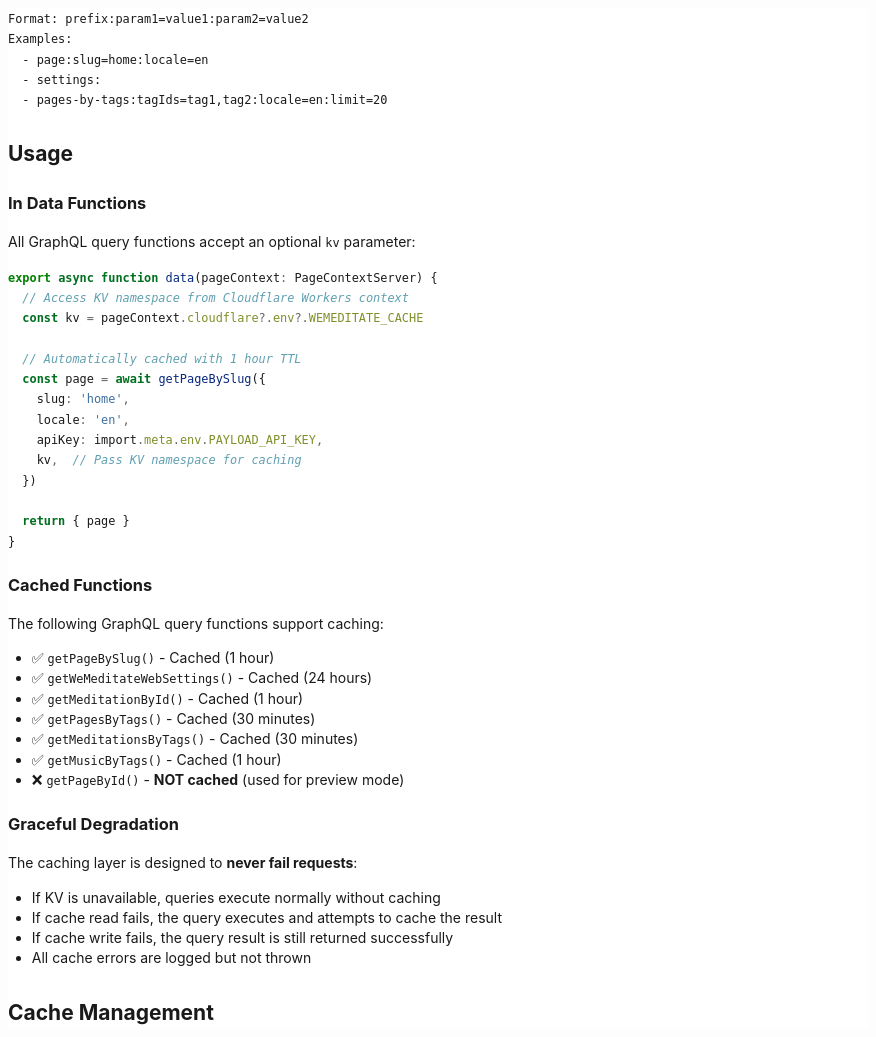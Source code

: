 ```
Format: prefix:param1=value1:param2=value2
Examples:
  - page:slug=home:locale=en
  - settings:
  - pages-by-tags:tagIds=tag1,tag2:locale=en:limit=20
```

## Usage

### In Data Functions

All GraphQL query functions accept an optional `kv` parameter:

```typescript
export async function data(pageContext: PageContextServer) {
  // Access KV namespace from Cloudflare Workers context
  const kv = pageContext.cloudflare?.env?.WEMEDITATE_CACHE

  // Automatically cached with 1 hour TTL
  const page = await getPageBySlug({
    slug: 'home',
    locale: 'en',
    apiKey: import.meta.env.PAYLOAD_API_KEY,
    kv,  // Pass KV namespace for caching
  })

  return { page }
}
```

### Cached Functions

The following GraphQL query functions support caching:

- ✅ `getPageBySlug()` - Cached (1 hour)
- ✅ `getWeMeditateWebSettings()` - Cached (24 hours)
- ✅ `getMeditationById()` - Cached (1 hour)
- ✅ `getPagesByTags()` - Cached (30 minutes)
- ✅ `getMeditationsByTags()` - Cached (30 minutes)
- ✅ `getMusicByTags()` - Cached (1 hour)
- ❌ `getPageById()` - **NOT cached** (used for preview mode)

### Graceful Degradation

The caching layer is designed to **never fail requests**:

- If KV is unavailable, queries execute normally without caching
- If cache read fails, the query executes and attempts to cache the result
- If cache write fails, the query result is still returned successfully
- All cache errors are logged but not thrown

## Cache Management
